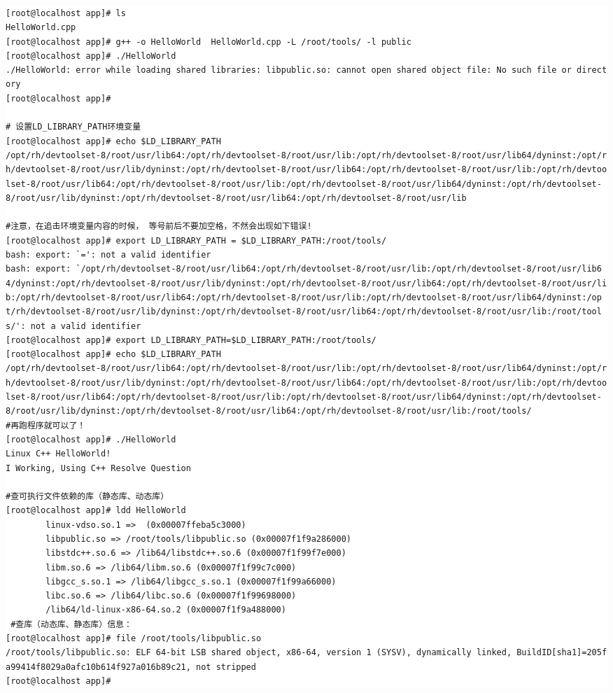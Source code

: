 ```shell
[root@localhost app]# ls
HelloWorld.cpp
[root@localhost app]# g++ -o HelloWorld  HelloWorld.cpp -L /root/tools/ -l public
[root@localhost app]# ./HelloWorld 
./HelloWorld: error while loading shared libraries: libpublic.so: cannot open shared object file: No such file or directory
[root@localhost app]# 

# 设置LD_LIBRARY_PATH环境变量
[root@localhost app]# echo $LD_LIBRARY_PATH
/opt/rh/devtoolset-8/root/usr/lib64:/opt/rh/devtoolset-8/root/usr/lib:/opt/rh/devtoolset-8/root/usr/lib64/dyninst:/opt/rh/devtoolset-8/root/usr/lib/dyninst:/opt/rh/devtoolset-8/root/usr/lib64:/opt/rh/devtoolset-8/root/usr/lib:/opt/rh/devtoolset-8/root/usr/lib64:/opt/rh/devtoolset-8/root/usr/lib:/opt/rh/devtoolset-8/root/usr/lib64/dyninst:/opt/rh/devtoolset-8/root/usr/lib/dyninst:/opt/rh/devtoolset-8/root/usr/lib64:/opt/rh/devtoolset-8/root/usr/lib

#注意，在追击环境变量内容的时候， 等号前后不要加空格，不然会出现如下错误!
[root@localhost app]# export LD_LIBRARY_PATH = $LD_LIBRARY_PATH:/root/tools/
bash: export: `=': not a valid identifier
bash: export: `/opt/rh/devtoolset-8/root/usr/lib64:/opt/rh/devtoolset-8/root/usr/lib:/opt/rh/devtoolset-8/root/usr/lib64/dyninst:/opt/rh/devtoolset-8/root/usr/lib/dyninst:/opt/rh/devtoolset-8/root/usr/lib64:/opt/rh/devtoolset-8/root/usr/lib:/opt/rh/devtoolset-8/root/usr/lib64:/opt/rh/devtoolset-8/root/usr/lib:/opt/rh/devtoolset-8/root/usr/lib64/dyninst:/opt/rh/devtoolset-8/root/usr/lib/dyninst:/opt/rh/devtoolset-8/root/usr/lib64:/opt/rh/devtoolset-8/root/usr/lib:/root/tools/': not a valid identifier
[root@localhost app]# export LD_LIBRARY_PATH=$LD_LIBRARY_PATH:/root/tools/
[root@localhost app]# echo $LD_LIBRARY_PATH
/opt/rh/devtoolset-8/root/usr/lib64:/opt/rh/devtoolset-8/root/usr/lib:/opt/rh/devtoolset-8/root/usr/lib64/dyninst:/opt/rh/devtoolset-8/root/usr/lib/dyninst:/opt/rh/devtoolset-8/root/usr/lib64:/opt/rh/devtoolset-8/root/usr/lib:/opt/rh/devtoolset-8/root/usr/lib64:/opt/rh/devtoolset-8/root/usr/lib:/opt/rh/devtoolset-8/root/usr/lib64/dyninst:/opt/rh/devtoolset-8/root/usr/lib/dyninst:/opt/rh/devtoolset-8/root/usr/lib64:/opt/rh/devtoolset-8/root/usr/lib:/root/tools/
#再跑程序就可以了！
[root@localhost app]# ./HelloWorld 
Linux C++ HelloWorld!
I Working, Using C++ Resolve Question

#查可执行文件依赖的库（静态库、动态库）
[root@localhost app]# ldd HelloWorld
        linux-vdso.so.1 =>  (0x00007ffeba5c3000)
        libpublic.so => /root/tools/libpublic.so (0x00007f1f9a286000)
        libstdc++.so.6 => /lib64/libstdc++.so.6 (0x00007f1f99f7e000)
        libm.so.6 => /lib64/libm.so.6 (0x00007f1f99c7c000)
        libgcc_s.so.1 => /lib64/libgcc_s.so.1 (0x00007f1f99a66000)
        libc.so.6 => /lib64/libc.so.6 (0x00007f1f99698000)
        /lib64/ld-linux-x86-64.so.2 (0x00007f1f9a488000)
 #查库（动态库、静态库）信息：
[root@localhost app]# file /root/tools/libpublic.so 
/root/tools/libpublic.so: ELF 64-bit LSB shared object, x86-64, version 1 (SYSV), dynamically linked, BuildID[sha1]=205fa99414f8029a0afc10b614f927a016b89c21, not stripped
[root@localhost app]# 
```
